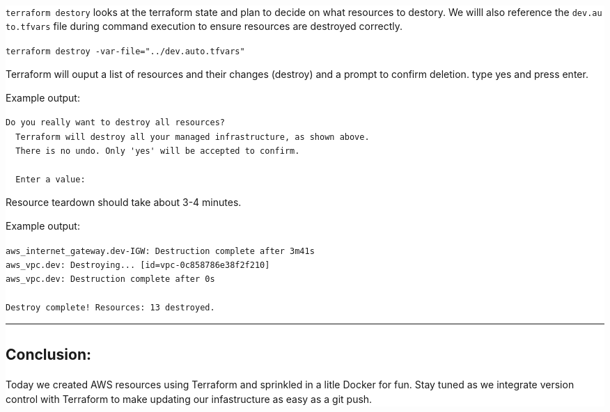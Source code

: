 `terraform destory`  looks at the terraform state and plan to decide on what resources to destory. We willl also reference the `dev.auto.tfvars` file during command execution to ensure resources are destroyed correctly. 

```
terraform destroy -var-file="../dev.auto.tfvars"
```

Terraform will ouput a list of resources and their changes (destroy) and a prompt to confirm deletion. type yes and press enter. 

Example output: 
```
Do you really want to destroy all resources?
  Terraform will destroy all your managed infrastructure, as shown above.
  There is no undo. Only 'yes' will be accepted to confirm.

  Enter a value: 
```

Resource teardown should take about 3-4 minutes. 

Example output: 
```
aws_internet_gateway.dev-IGW: Destruction complete after 3m41s
aws_vpc.dev: Destroying... [id=vpc-0c858786e38f2f210]
aws_vpc.dev: Destruction complete after 0s

Destroy complete! Resources: 13 destroyed.

```
------------------

## Conclusion: 

Today we created AWS resources using Terraform and sprinkled in a litle Docker for fun. Stay tuned as we integrate version control with Terraform to make updating our infastructure as easy as a git push. 